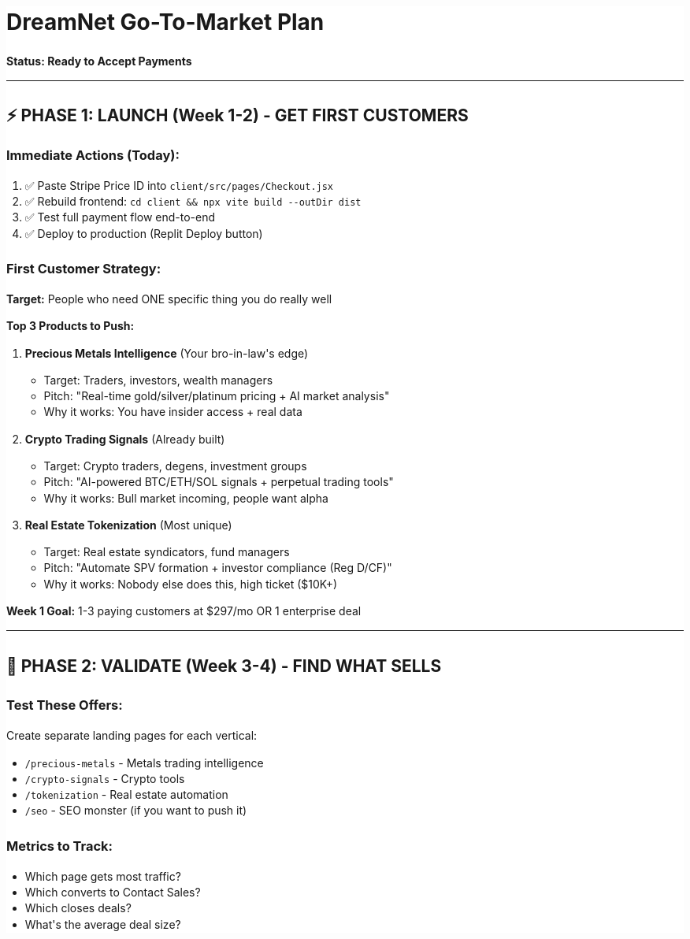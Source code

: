 # DreamNet Go-To-Market Plan
**Status: Ready to Accept Payments**

---

## ⚡ PHASE 1: LAUNCH (Week 1-2) - GET FIRST CUSTOMERS

### Immediate Actions (Today):
1. ✅ Paste Stripe Price ID into `client/src/pages/Checkout.jsx`
2. ✅ Rebuild frontend: `cd client && npx vite build --outDir dist`
3. ✅ Test full payment flow end-to-end
4. ✅ Deploy to production (Replit Deploy button)

### First Customer Strategy:
**Target:** People who need ONE specific thing you do really well

**Top 3 Products to Push:**
1. **Precious Metals Intelligence** (Your bro-in-law's edge)
   - Target: Traders, investors, wealth managers
   - Pitch: "Real-time gold/silver/platinum pricing + AI market analysis"
   - Why it works: You have insider access + real data

2. **Crypto Trading Signals** (Already built)
   - Target: Crypto traders, degens, investment groups
   - Pitch: "AI-powered BTC/ETH/SOL signals + perpetual trading tools"
   - Why it works: Bull market incoming, people want alpha

3. **Real Estate Tokenization** (Most unique)
   - Target: Real estate syndicators, fund managers
   - Pitch: "Automate SPV formation + investor compliance (Reg D/CF)"
   - Why it works: Nobody else does this, high ticket ($10K+)

**Week 1 Goal:** 1-3 paying customers at $297/mo OR 1 enterprise deal

---

## 🎯 PHASE 2: VALIDATE (Week 3-4) - FIND WHAT SELLS

### Test These Offers:
Create separate landing pages for each vertical:
- `/precious-metals` - Metals trading intelligence
- `/crypto-signals` - Crypto tools
- `/tokenization` - Real estate automation
- `/seo` - SEO monster (if you want to push it)

### Metrics to Track:
- Which page gets most traffic?
- Which converts to Contact Sales?
- Which closes deals?
- What's the average deal size?
